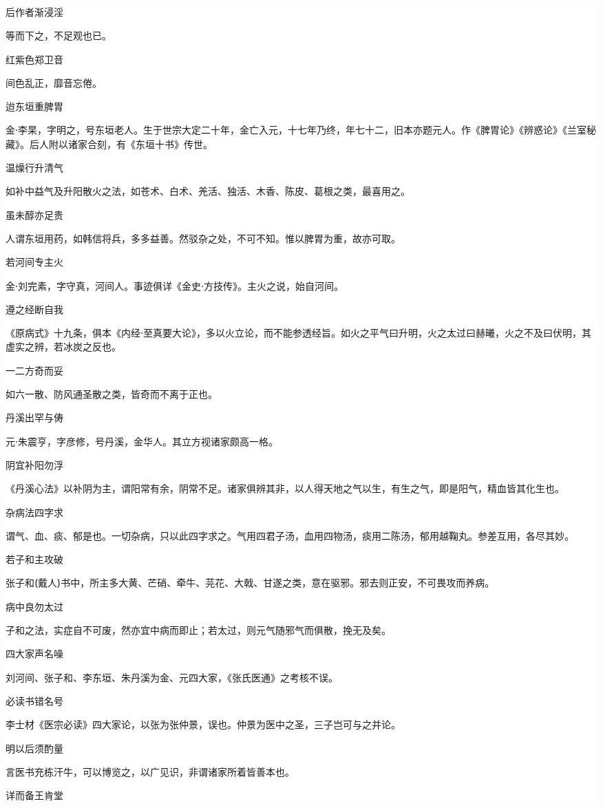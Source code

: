 后作者渐浸淫

等而下之，不足观也已。

红紫色郑卫音

间色乱正，靡音忘倦。

迨东垣重脾胃

金·李杲，字明之，号东垣老人。生于世宗大定二十年，金亡入元，十七年乃终，年七十二，旧本亦题元人。作《脾胃论》《辨惑论》《兰室秘藏》。后人附以诸家合刻，有《东垣十书》传世。

温燥行升清气

如补中益气及升阳散火之法，如苍术、白术、羌活、独活、木香、陈皮、葛根之类，最喜用之。

虽未醇亦足贵

人谓东垣用药，如韩信将兵，多多益善。然驳杂之处，不可不知。惟以脾胃为重，故亦可取。

若河间专主火

金·刘完素，字守真，河间人。事迹俱详《金史·方技传》。主火之说，始自河间。

遵之经断自我

《原病式》十九条，俱本《内经·至真要大论》，多以火立论，而不能参透经旨。如火之平气曰升明，火之太过曰赫曦，火之不及曰伏明，其虚实之辨，若冰炭之反也。

一二方奇而妥

如六一散、防风通圣散之类，皆奇而不离于正也。

丹溪出罕与俦

元·朱震亨，字彦修，号丹溪，金华人。其立方视诸家颇高一格。

阴宜补阳勿浮

《丹溪心法》以补阴为主，谓阳常有余，阴常不足。诸家俱辨其非，以人得天地之气以生，有生之气，即是阳气，精血皆其化生也。

杂病法四字求

谓气、血、痰、郁是也。一切杂病，只以此四字求之。气用四君子汤，血用四物汤，痰用二陈汤，郁用越鞠丸。参差互用，各尽其妙。

若子和主攻破

张子和(戴人)书中，所主多大黄、芒硝、牵牛、芫花、大戟、甘遂之类，意在驱邪。邪去则正安，不可畏攻而养病。

病中良勿太过

子和之法，实症自不可废，然亦宜中病而即止；若太过，则元气随邪气而俱散，挽无及矣。

四大家声名噪

刘河间、张子和、李东垣、朱丹溪为金、元四大家，《张氏医通》之考核不误。

必读书错名号

李士材《医宗必读》四大家论，以张为张仲景，误也。仲景为医中之圣，三子岂可与之并论。

明以后须酌量

言医书充栋汗牛，可以博览之，以广见识，非谓诸家所着皆善本也。

详而备王肯堂
